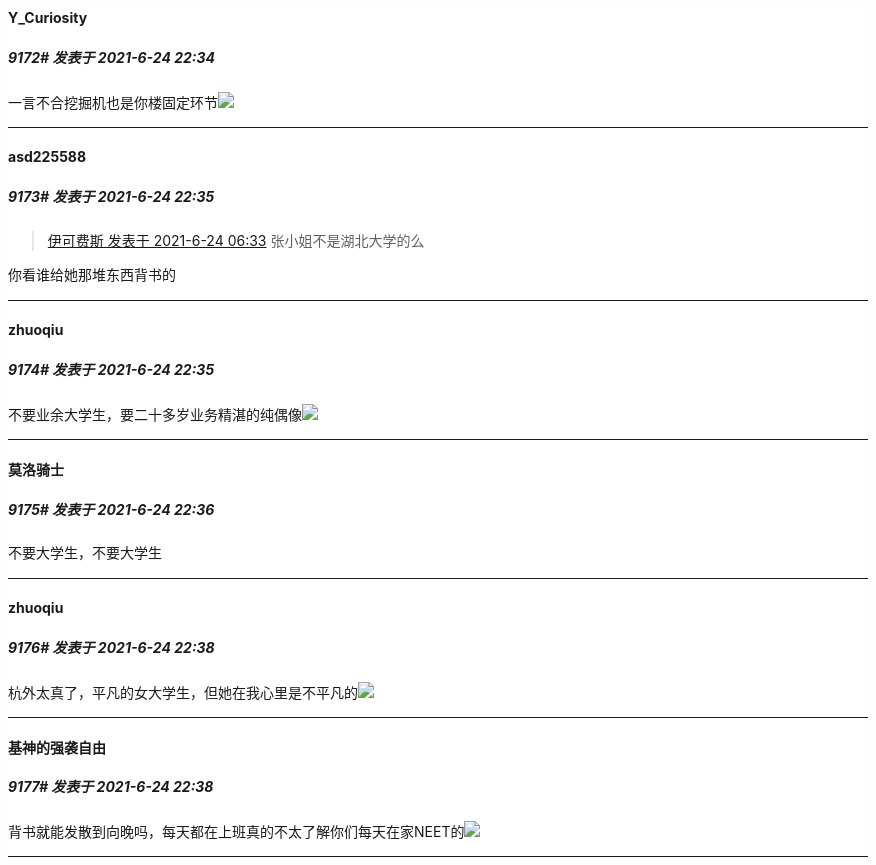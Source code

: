 ####  Y_Curiosity  
##### 9172#       发表于 2021-6-24 22:34


一言不合挖掘机也是你楼固定环节<img src="https://static.saraba1st.com/image/smiley/face2017/067.png" referrerpolicy="no-referrer">


*****

####  asd225588  
##### 9173#       发表于 2021-6-24 22:35


<blockquote><a href="httphttps://bbs.saraba1st.com/2b/forum.php?mod=redirect&amp;goto=findpost&amp;pid=51728134&amp;ptid=2010146" target="_blank">伊可费斯 发表于 2021-6-24 06:33</a>
张小姐不是湖北大学的么</blockquote>
你看谁给她那堆东西背书的


*****

####  zhuoqiu  
##### 9174#       发表于 2021-6-24 22:35


不要业余大学生，要二十多岁业务精湛的纯偶像<img src="https://static.saraba1st.com/image/smiley/face2017/124.png" referrerpolicy="no-referrer">


*****

####  莫洛骑士  
##### 9175#       发表于 2021-6-24 22:36


不要大学生，不要大学生


*****

####  zhuoqiu  
##### 9176#       发表于 2021-6-24 22:38


杭外太真了，平凡的女大学生，但她在我心里是不平凡的<img src="https://static.saraba1st.com/image/smiley/face2017/072.png" referrerpolicy="no-referrer">


*****

####  基神的强袭自由  
##### 9177#       发表于 2021-6-24 22:38


背书就能发散到向晚吗，每天都在上班真的不太了解你们每天在家NEET的<img src="https://static.saraba1st.com/image/smiley/face2017/001.png" referrerpolicy="no-referrer">


*****
